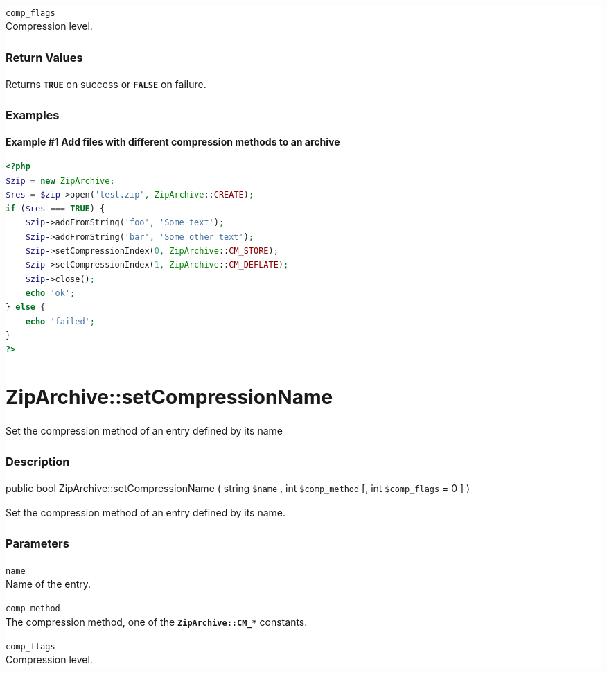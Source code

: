 `comp_flags`  
Compression level.

### Return Values

Returns **`TRUE`** on success or **`FALSE`** on failure.

### Examples

**Example \#1 Add files with different compression methods to an
archive**

``` php
<?php
$zip = new ZipArchive;
$res = $zip->open('test.zip', ZipArchive::CREATE);
if ($res === TRUE) {
    $zip->addFromString('foo', 'Some text');
    $zip->addFromString('bar', 'Some other text');
    $zip->setCompressionIndex(0, ZipArchive::CM_STORE);
    $zip->setCompressionIndex(1, ZipArchive::CM_DEFLATE);
    $zip->close();
    echo 'ok';
} else {
    echo 'failed';
}
?>
```

ZipArchive::setCompressionName
==============================

Set the compression method of an entry defined by its name

### Description

<span class="modifier">public</span> <span class="type">bool</span>
<span class="methodname">ZipArchive::setCompressionName</span> ( <span
class="methodparam"><span class="type">string</span> `$name`</span> ,
<span class="methodparam"><span class="type">int</span>
`$comp_method`</span> \[, <span class="methodparam"><span
class="type">int</span> `$comp_flags`<span class="initializer"> =
0</span></span> \] )

Set the compression method of an entry defined by its name.

### Parameters

`name`  
Name of the entry.

`comp_method`  
The compression method, one of the **`ZipArchive::CM_*`** constants.

`comp_flags`  
Compression level.
